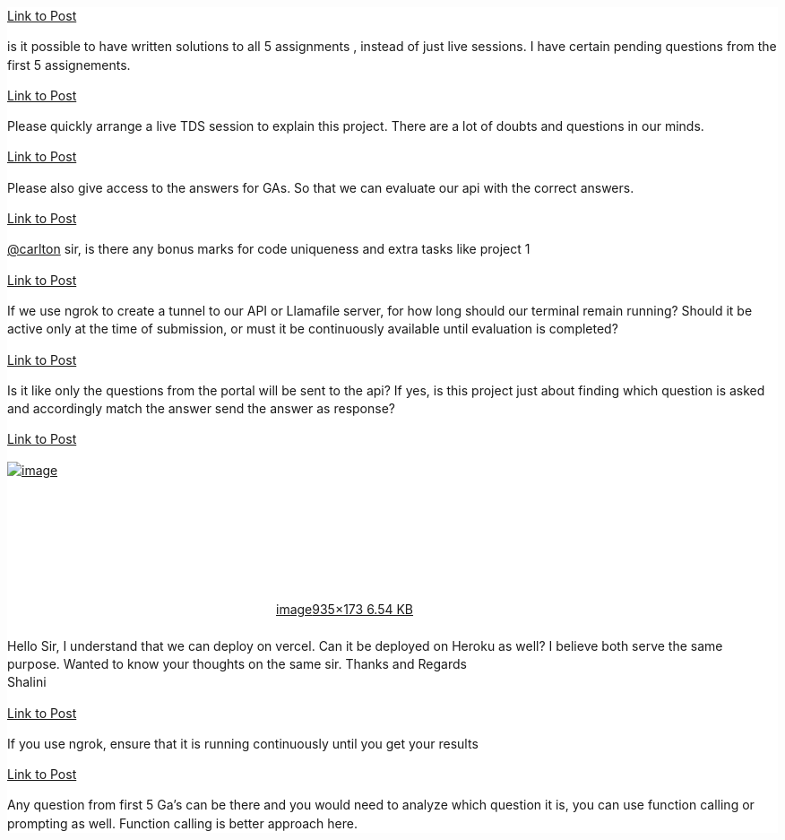 [Link to Post](https://discourse.onlinedegree.iitm.ac.in/t/project-2-tds-solver-discussion-thread/602843)

is it possible to have written solutions to all 5 assignments , instead of just live sessions. I have certain pending questions from the first 5 assignements.

[Link to Post](https://discourse.onlinedegree.iitm.ac.in/t/project-2-tds-solver-discussion-thread/602852)

Please quickly arrange a live TDS session to explain this project. There are a lot of doubts and questions in our minds.

[Link to Post](https://discourse.onlinedegree.iitm.ac.in/t/project-2-tds-solver-discussion-thread/602861)

Please also give access to the answers for GAs. So that we can evaluate our api with the correct answers.

[Link to Post](https://discourse.onlinedegree.iitm.ac.in/t/project-2-tds-solver-discussion-thread/602866)

<a class="mention" href="/u/carlton">@carlton</a> sir, is there any bonus marks for code uniqueness and extra tasks like project 1

[Link to Post](https://discourse.onlinedegree.iitm.ac.in/t/project-2-tds-solver-discussion-thread/602875)

If we use ngrok to create a tunnel to our API or Llamafile server, for how long should our terminal remain running? Should it be active only at the time of submission, or must it be continuously available until evaluation is completed?

[Link to Post](https://discourse.onlinedegree.iitm.ac.in/t/project-2-tds-solver-discussion-thread/602879)

Is it like only the questions from the portal will be sent to the api?
If yes, is this project just about finding which question is asked and accordingly match the answer send the answer as response?

[Link to Post](https://discourse.onlinedegree.iitm.ac.in/t/project-2-tds-solver-discussion-thread/602883)

<div class="lightbox-wrapper"><a class="lightbox" href="https://europe1.discourse-cdn.com/flex013/uploads/iitm/original/3X/5/3/53bf199bb686fb99cd7b6974c6971326fb8c8482.png" data-download-href="/uploads/short-url/bWR3IysfcTnDLV6d4UxVfDTqCEW.png?dl=1" title="image" rel="noopener nofollow ugc"><img src="https://europe1.discourse-cdn.com/flex013/uploads/iitm/original/3X/5/3/53bf199bb686fb99cd7b6974c6971326fb8c8482.png" alt="image" data-base62-sha1="bWR3IysfcTnDLV6d4UxVfDTqCEW" width="690" height="127" data-dominant-color="2F393F"><div class="meta"><svg class="fa d-icon d-icon-far-image svg-icon" aria-hidden="true"><use href="#far-image"></use></svg><span class="filename">image</span><span class="informations">935×173 6.54 KB</span><svg class="fa d-icon d-icon-discourse-expand svg-icon" aria-hidden="true"><use href="#discourse-expand"></use></svg></div></a></div><br>
Hello Sir,
I understand that we can deploy on vercel. Can it be deployed on Heroku as well? I believe both serve the same purpose. Wanted to know your thoughts on the same sir.
Thanks and Regards<br>
Shalini

[Link to Post](https://discourse.onlinedegree.iitm.ac.in/t/project-2-tds-solver-discussion-thread/602888)

If you use ngrok, ensure that it is running continuously until you get your results

[Link to Post](https://discourse.onlinedegree.iitm.ac.in/t/project-2-tds-solver-discussion-thread/602897)

Any question from first 5 Ga’s can be there and you would need to analyze which question it is, you can use function calling or prompting as well. Function calling is better approach here.
